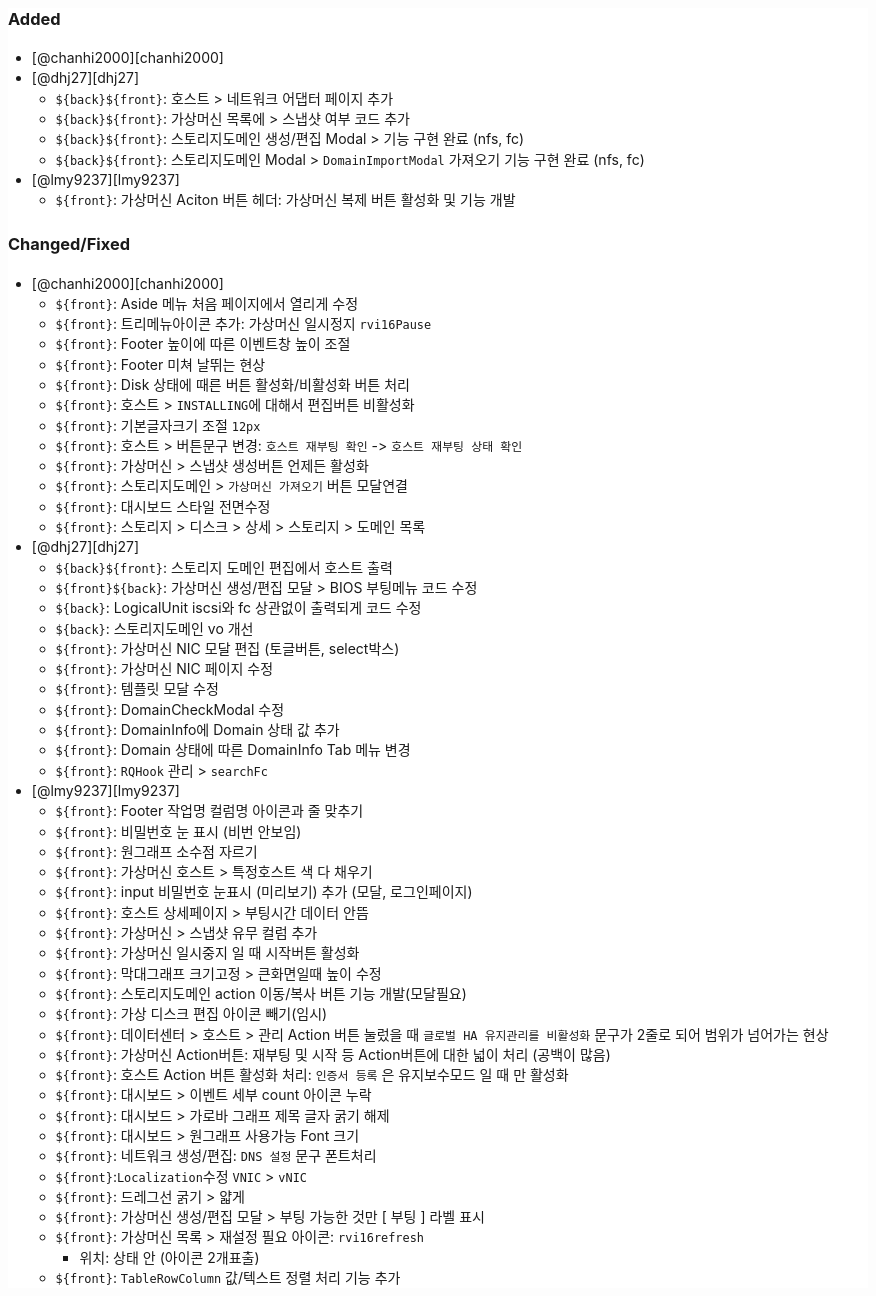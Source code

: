 ### Added

- [@chanhi2000][chanhi2000]
- [@dhj27][dhj27]
  - `${back}${front}`: 호스트 > 네트워크 어댑터 페이지 추가
  - `${back}${front}`: 가상머신 목록에 > 스냅샷 여부 코드 추가
  - `${back}${front}`: 스토리지도메인 생성/편집 Modal > 기능 구현 완료 (nfs, fc)
  - `${back}${front}`: 스토리지도메인 Modal > `DomainImportModal` 가져오기 기능 구현 완료 (nfs, fc)
- [@lmy9237][lmy9237]
  - `${front}`: 가상머신 Aciton 버튼 헤더: 가상머신 복제 버튼 활성화 및 기능 개발

### Changed/Fixed

- [@chanhi2000][chanhi2000]
  - `${front}`: Aside 메뉴 처음 페이지에서 열리게 수정
  - `${front}`: 트리메뉴아이콘 추가: 가상머신 일시정지 `rvi16Pause`
  - `${front}`: Footer 높이에 따른 이벤트창 높이 조절
  - `${front}`: Footer 미쳐 날뛰는 현상
  - `${front}`: Disk 상태에 때른 버튼 활성화/비활성화 버튼 처리
  - `${front}`: 호스트 > `INSTALLING`에 대해서 편집버튼 비활성화
  - `${front}`: 기본글자크기 조절 `12px`
  - `${front}`: 호스트 > 버튼문구 변경: `호스트 재부팅 확인` -> `호스트 재부팅 상태 확인`
  - `${front}`: 가상머신 > 스냅샷 생성버튼 언제든 활성화
  - `${front}`: 스토리지도메인 > `가상머신 가져오기` 버튼 모달연결
  - `${front}`: 대시보드 스타일 전면수정
  - `${front}`: 스토리지 > 디스크 > 상세 > 스토리지 > 도메인 목록 
- [@dhj27][dhj27]
  - `${back}${front}`: 스토리지 도메인 편집에서 호스트 출력
  - `${front}${back}`: 가상머신 생성/편집 모달 > BIOS 부팅메뉴 코드 수정
  - `${back}`: LogicalUnit iscsi와 fc 상관없이 출력되게 코드 수정
  - `${back}`: 스토리지도메인 vo 개선
  - `${front}`: 가상머신 NIC 모달 편집 (토글버튼, select박스)
  - `${front}`: 가상머신 NIC 페이지 수정
  - `${front}`: 템플릿 모달 수정
  - `${front}`: DomainCheckModal 수정
  - `${front}`: DomainInfo에 Domain 상태 값 추가
  - `${front}`: Domain 상태에 따른 DomainInfo Tab 메뉴 변경
  - `${front}`: `RQHook` 관리 > `searchFc`
- [@lmy9237][lmy9237]
  - `${front}`: Footer 작업명 컬럼명 아이콘과 줄 맞추기 
  - `${front}`: 비밀번호 눈 표시 (비번 안보임)
  - `${front}`: 원그래프 소수점 자르기
  - `${front}`: 가상머신 호스트 > 특정호스트 색 다 채우기
  - `${front}`: input 비밀번호 눈표시 (미리보기) 추가 (모달, 로그인페이지)
  - `${front}`: 호스트 상세페이지 > 부팅시간 데이터 안뜸
  - `${front}`: 가상머신 > 스냅샷 유무 컬럼 추가
  - `${front}`: 가상머신 일시중지 일 때 시작버튼 활성화
  - `${front}`: 막대그래프 크기고정 > 큰화면일때 높이 수정
  - `${front}`: 스토리지도메인 action 이동/복사 버튼 기능 개발(모달필요)
  - `${front}`: 가상 디스크 편집 아이콘 빼기(임시)
  - `${front}`: 데이터센터 > 호스트 > 관리 Action 버튼 눌렀을 때 `글로벌 HA 유지관리를 비활성화` 문구가 2줄로 되어 범위가 넘어가는 현상
  - `${front}`: 가상머신 Action버튼: 재부팅 및 시작 등 Action버튼에 대한 넓이 처리 (공백이 많음)
  - `${front}`: 호스트 Action 버튼 활성화 처리: `인증서 등록` 은 유지보수모드 일 때  만 활성화
  - `${front}`: 대시보드 > 이벤트 세부 count 아이콘 누락
  - `${front}`: 대시보드 > 가로바 그래프 제목 글자 굵기 해제
  - `${front}`: 대시보드 > 원그래프 사용가능 Font 크기
  - `${front}`: 네트워크 생성/편집: `DNS 설정` 문구 폰트처리
  - `${front}`:`Localization`수정 `VNIC` > `vNIC`
  - `${front}`: 드레그선 굵기 > 얇게
  - `${front}`: 가상머신 생성/편집 모달 > 부팅 가능한 것만 [ 부팅 ] 라벨 표시
  - `${front}`: 가상머신 목록 > 재설정 필요 아이콘: `rvi16refresh`
      - 위치: 상태 안 (아이콘 2개표출)
  - `${front}`: `TableRowColumn` 값/텍스트 정렬 처리 기능 추가
